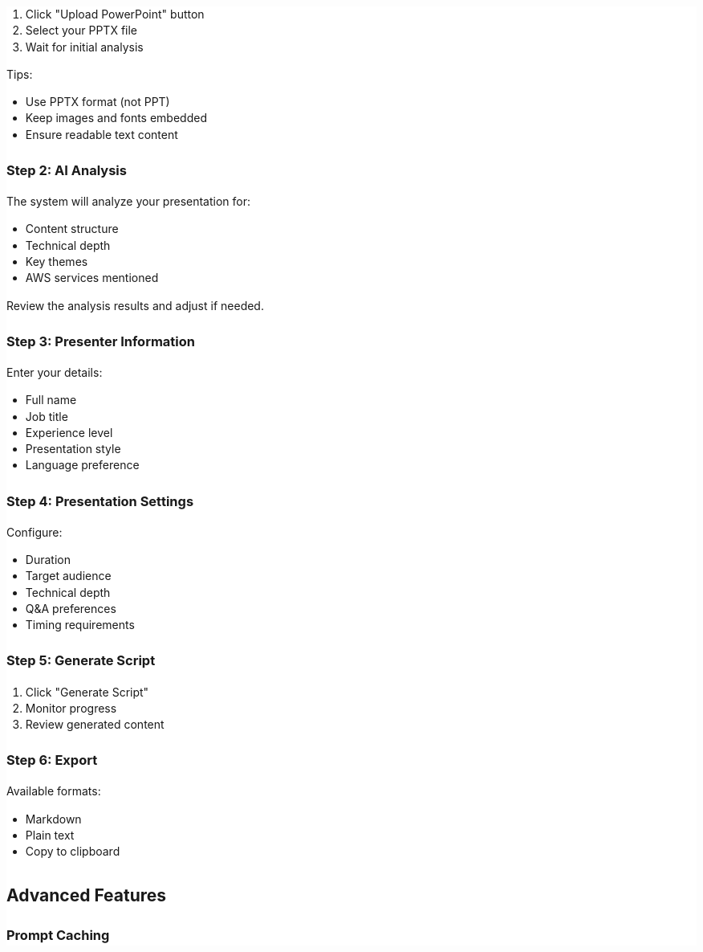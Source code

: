 1. Click "Upload PowerPoint" button
2. Select your PPTX file
3. Wait for initial analysis

Tips:
- Use PPTX format (not PPT)
- Keep images and fonts embedded
- Ensure readable text content

### Step 2: AI Analysis

The system will analyze your presentation for:
- Content structure
- Technical depth
- Key themes
- AWS services mentioned

Review the analysis results and adjust if needed.

### Step 3: Presenter Information

Enter your details:
- Full name
- Job title
- Experience level
- Presentation style
- Language preference

### Step 4: Presentation Settings

Configure:
- Duration
- Target audience
- Technical depth
- Q&A preferences
- Timing requirements

### Step 5: Generate Script

1. Click "Generate Script"
2. Monitor progress
3. Review generated content

### Step 6: Export

Available formats:
- Markdown
- Plain text
- Copy to clipboard

## Advanced Features

### Prompt Caching

